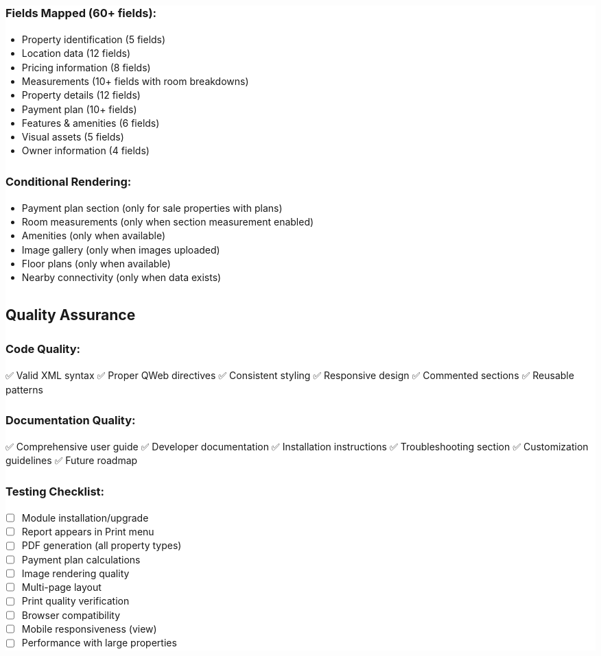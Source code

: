 ### Fields Mapped (60+ fields):
- Property identification (5 fields)
- Location data (12 fields)
- Pricing information (8 fields)
- Measurements (10+ fields with room breakdowns)
- Property details (12 fields)
- Payment plan (10+ fields)
- Features & amenities (6 fields)
- Visual assets (5 fields)
- Owner information (4 fields)

### Conditional Rendering:
- Payment plan section (only for sale properties with plans)
- Room measurements (only when section measurement enabled)
- Amenities (only when available)
- Image gallery (only when images uploaded)
- Floor plans (only when available)
- Nearby connectivity (only when data exists)

## Quality Assurance

### Code Quality:
✅ Valid XML syntax
✅ Proper QWeb directives
✅ Consistent styling
✅ Responsive design
✅ Commented sections
✅ Reusable patterns

### Documentation Quality:
✅ Comprehensive user guide
✅ Developer documentation
✅ Installation instructions
✅ Troubleshooting section
✅ Customization guidelines
✅ Future roadmap

### Testing Checklist:
- [ ] Module installation/upgrade
- [ ] Report appears in Print menu
- [ ] PDF generation (all property types)
- [ ] Payment plan calculations
- [ ] Image rendering quality
- [ ] Multi-page layout
- [ ] Print quality verification
- [ ] Browser compatibility
- [ ] Mobile responsiveness (view)
- [ ] Performance with large properties
